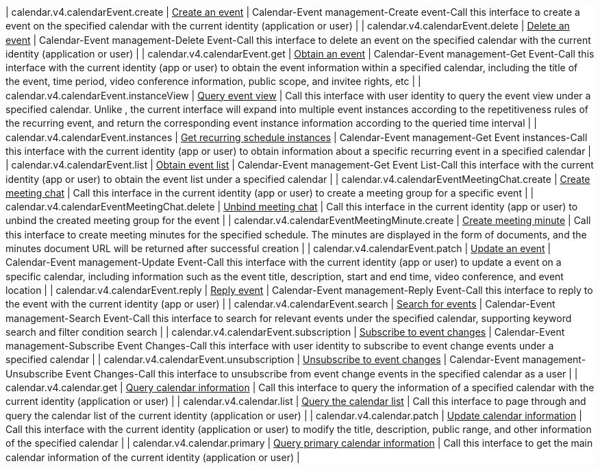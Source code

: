 | calendar.v4.calendarEvent.create | [Create an event](https://open.feishu.cn/document/uAjLw4CM/ukTMukTMukTM/reference/calendar-v4/calendar-event/create) | Calendar-Event management-Create event-Call this interface to create a event on the specified calendar with the current identity (application or user) |
| calendar.v4.calendarEvent.delete | [Delete an event](https://open.feishu.cn/document/uAjLw4CM/ukTMukTMukTM/reference/calendar-v4/calendar-event/delete) | Calendar-Event management-Delete Event-Call this interface to delete an event on the specified calendar with the current identity (application or user) |
| calendar.v4.calendarEvent.get | [Obtain an event](https://open.feishu.cn/document/uAjLw4CM/ukTMukTMukTM/reference/calendar-v4/calendar-event/get) | Calendar-Event management-Get Event-Call this interface with the current identity (app or user) to obtain the event information within a specified calendar, including the title of the event, time period, video conference information, public scope, and invitee rights, etc |
| calendar.v4.calendarEvent.instanceView | [Query event view](https://open.feishu.cn/document/uAjLw4CM/ukTMukTMukTM/reference/calendar-v4/calendar-event/instance_view) | Call this interface with user identity to query the event view under a specified calendar. Unlike , the current interface will expand into multiple event instances according to the repetitiveness rules of the recurring event, and return the corresponding event instance information according to the queried time interval |
| calendar.v4.calendarEvent.instances | [Get recurring schedule instances](https://open.feishu.cn/document/uAjLw4CM/ukTMukTMukTM/reference/calendar-v4/calendar-event/instances) | Calendar-Event management-Get Event instances-Call this interface with the current identity (app or user) to obtain information about a specific recurring event in a specified calendar |
| calendar.v4.calendarEvent.list | [Obtain event list](https://open.feishu.cn/document/uAjLw4CM/ukTMukTMukTM/reference/calendar-v4/calendar-event/list) | Calendar-Event management-Get Event List-Call this interface with the current identity (app or user) to obtain the event list under a specified calendar |
| calendar.v4.calendarEventMeetingChat.create | [Create meeting chat](https://open.feishu.cn/document/uAjLw4CM/ukTMukTMukTM/reference/calendar-v4/calendar-event-meeting_chat/create) | Call this interface in the current identity (app or user) to create a meeting group for a specific event |
| calendar.v4.calendarEventMeetingChat.delete | [Unbind meeting chat](https://open.feishu.cn/document/uAjLw4CM/ukTMukTMukTM/reference/calendar-v4/calendar-event-meeting_chat/delete) | Call this interface in the current identity (app or user) to unbind the created meeting group for the event |
| calendar.v4.calendarEventMeetingMinute.create | [Create meeting minute](https://open.feishu.cn/document/uAjLw4CM/ukTMukTMukTM/reference/calendar-v4/calendar-event-meeting_minute/create) | Call this interface to create meeting minutes for the specified schedule. The minutes are displayed in the form of documents, and the minutes document URL will be returned after successful creation |
| calendar.v4.calendarEvent.patch | [Update an event](https://open.feishu.cn/document/uAjLw4CM/ukTMukTMukTM/reference/calendar-v4/calendar-event/patch) | Calendar-Event management-Update Event-Call this interface with the current identity (app or user) to update a event on a specific calendar, including information such as the event title, description, start and end time, video conference, and event location |
| calendar.v4.calendarEvent.reply | [Reply event](https://open.feishu.cn/document/uAjLw4CM/ukTMukTMukTM/reference/calendar-v4/calendar-event/reply) | Calendar-Event management-Reply Event-Call this interface to reply to the event with the current identity (app or user) |
| calendar.v4.calendarEvent.search | [Search for events](https://open.feishu.cn/document/uAjLw4CM/ukTMukTMukTM/reference/calendar-v4/calendar-event/search) | Calendar-Event management-Search Event-Call this interface to search for relevant events under the specified calendar, supporting keyword search and filter condition search |
| calendar.v4.calendarEvent.subscription | [Subscribe to event changes](https://open.feishu.cn/document/uAjLw4CM/ukTMukTMukTM/reference/calendar-v4/calendar-event/subscription) | Calendar-Event management-Subscribe Event Changes-Call this interface with user identity to subscribe to event change events under a specified calendar |
| calendar.v4.calendarEvent.unsubscription | [Unsubscribe to event changes](https://open.feishu.cn/document/uAjLw4CM/ukTMukTMukTM/reference/calendar-v4/calendar-event/unsubscription) | Calendar-Event management-Unsubscribe Event Changes-Call this interface to unsubscribe from event change events in the specified calendar as a user |
| calendar.v4.calendar.get | [Query calendar information](https://open.feishu.cn/document/uAjLw4CM/ukTMukTMukTM/reference/calendar-v4/calendar/get) | Call this interface to query the information of a specified calendar with the current identity (application or user) |
| calendar.v4.calendar.list | [Query the calendar list](https://open.feishu.cn/document/uAjLw4CM/ukTMukTMukTM/reference/calendar-v4/calendar/list) | Call this interface to page through and query the calendar list of the current identity (application or user) |
| calendar.v4.calendar.patch | [Update calendar information](https://open.feishu.cn/document/uAjLw4CM/ukTMukTMukTM/reference/calendar-v4/calendar/patch) | Call this interface with the current identity (application or user) to modify the title, description, public range, and other information of the specified calendar |
| calendar.v4.calendar.primary | [Query primary calendar information](https://open.feishu.cn/document/uAjLw4CM/ukTMukTMukTM/reference/calendar-v4/calendar/primary) | Call this interface to get the main calendar information of the current identity (application or user) |